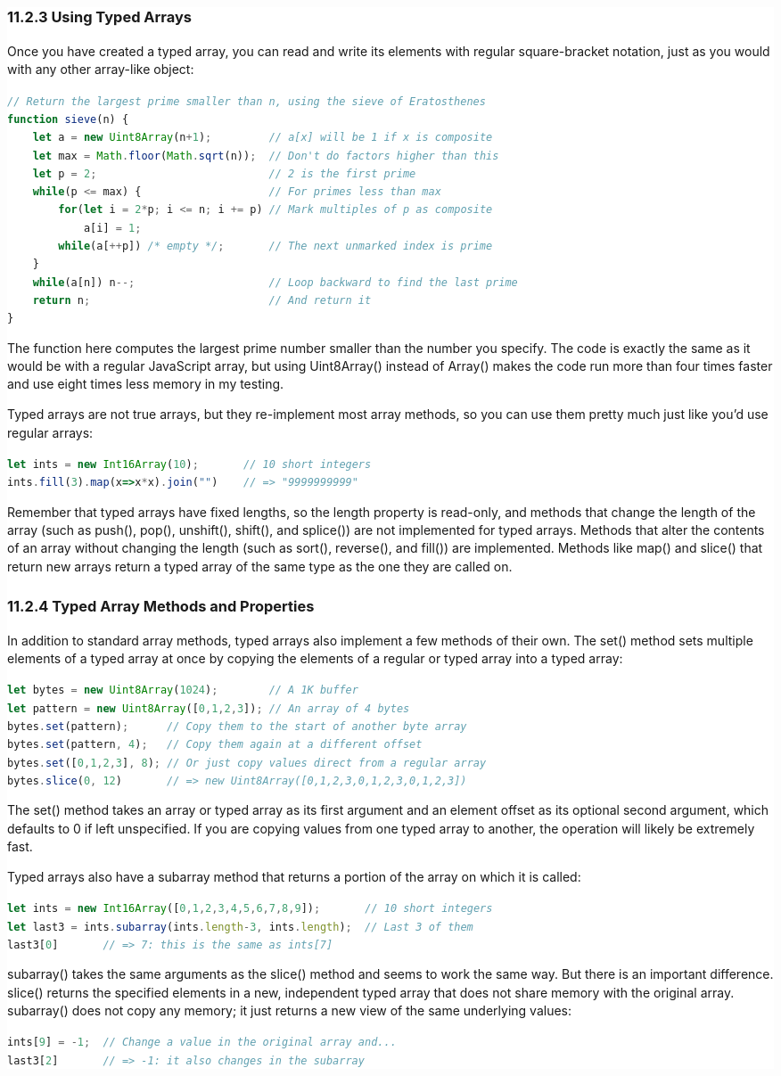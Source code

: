 ### 11.2.3 Using Typed Arrays
Once you have created a typed array, you can read and write its elements with regular square-bracket notation, just as you would with any other array-like object:
```js
// Return the largest prime smaller than n, using the sieve of Eratosthenes
function sieve(n) {
    let a = new Uint8Array(n+1);         // a[x] will be 1 if x is composite
    let max = Math.floor(Math.sqrt(n));  // Don't do factors higher than this
    let p = 2;                           // 2 is the first prime
    while(p <= max) {                    // For primes less than max
        for(let i = 2*p; i <= n; i += p) // Mark multiples of p as composite
            a[i] = 1;
        while(a[++p]) /* empty */;       // The next unmarked index is prime
    }
    while(a[n]) n--;                     // Loop backward to find the last prime
    return n;                            // And return it
}
```
The function here computes the largest prime number smaller than the number you specify. The code is exactly the same as it would be with a regular JavaScript array, but using Uint8Array() instead of Array() makes the code run more than four times faster and use eight times less memory in my testing.

Typed arrays are not true arrays, but they re-implement most array methods, so you can use them pretty much just like you’d use regular arrays:
```js
let ints = new Int16Array(10);       // 10 short integers
ints.fill(3).map(x=>x*x).join("")    // => "9999999999"
```
Remember that typed arrays have fixed lengths, so the length property is read-only, and methods that change the length of the array (such as push(), pop(), unshift(), shift(), and splice()) are not implemented for typed arrays. Methods that alter the contents of an array without changing the length (such as sort(), reverse(), and fill()) are implemented. Methods like map() and slice() that return new arrays return a typed array of the same type as the one they are called on.

### 11.2.4 Typed Array Methods and Properties
In addition to standard array methods, typed arrays also implement a few methods of their own. The set() method sets multiple elements of a typed array at once by copying the elements of a regular or typed array into a typed array:
```js
let bytes = new Uint8Array(1024);        // A 1K buffer
let pattern = new Uint8Array([0,1,2,3]); // An array of 4 bytes
bytes.set(pattern);      // Copy them to the start of another byte array
bytes.set(pattern, 4);   // Copy them again at a different offset
bytes.set([0,1,2,3], 8); // Or just copy values direct from a regular array
bytes.slice(0, 12)       // => new Uint8Array([0,1,2,3,0,1,2,3,0,1,2,3])
```
The set() method takes an array or typed array as its first argument and an element offset as its optional second argument, which defaults to 0 if left unspecified. If you are copying values from one typed array to another, the operation will likely be extremely fast.

Typed arrays also have a subarray method that returns a portion of the array on which it is called:
```js
let ints = new Int16Array([0,1,2,3,4,5,6,7,8,9]);       // 10 short integers
let last3 = ints.subarray(ints.length-3, ints.length);  // Last 3 of them
last3[0]       // => 7: this is the same as ints[7]
```
subarray() takes the same arguments as the slice() method and seems to work the same way. But there is an important difference. slice() returns the specified elements in a new, independent typed array that does not share memory with the original array. subarray() does not copy any memory; it just returns a new view of the same underlying values:
```js
ints[9] = -1;  // Change a value in the original array and...
last3[2]       // => -1: it also changes in the subarray
```